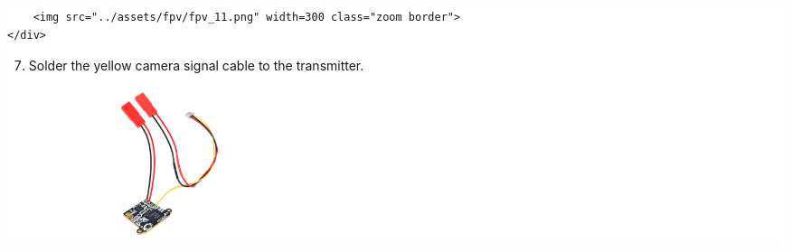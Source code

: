         <img src="../assets/fpv/fpv_11.png" width=300 class="zoom border">
    </div>

7. Solder the yellow camera signal cable to the transmitter.

    <div class="image-group">
        <img src="../assets/fpv/fpv_12.png" width=300 class="zoom border">